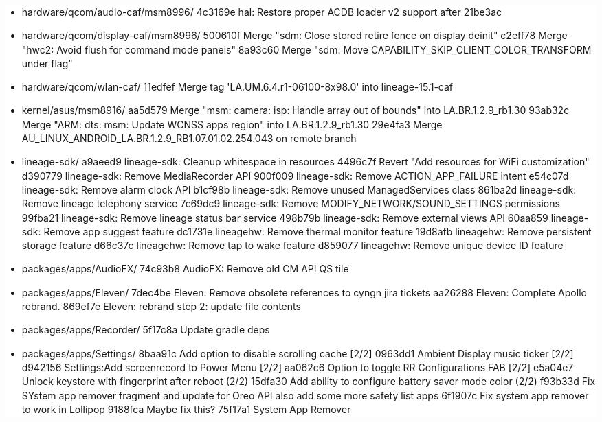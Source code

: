    * hardware/qcom/audio-caf/msm8996/
4c3169e hal: Restore proper ACDB loader v2 support after 21be3ac

   * hardware/qcom/display-caf/msm8996/
500610f Merge "sdm: Close stored retire fence on display deinit"
c2eff78 Merge "hwc2: Avoid flush for command mode panels"
8a93c60 Merge "sdm: Move CAPABILITY_SKIP_CLIENT_COLOR_TRANSFORM under flag"

   * hardware/qcom/wlan-caf/
11edfef Merge tag 'LA.UM.6.4.r1-06100-8x98.0' into lineage-15.1-caf

   * kernel/asus/msm8916/
aa5d579 Merge "msm: camera: isp: Handle array out of bounds" into LA.BR.1.2.9_rb1.30
93ab32c Merge "ARM: dts: msm: Update WCNSS apps region" into LA.BR.1.2.9_rb1.30
29e4fa3 Merge AU_LINUX_ANDROID_LA.BR.1.2.9_RB1.07.01.02.254.043 on remote branch

   * lineage-sdk/
a9aeed9 lineage-sdk: Cleanup whitespace in resources
4496c7f Revert "Add resources for WiFi customization"
d390779 lineage-sdk: Remove MediaRecorder API
900f009 lineage-sdk: Remove ACTION_APP_FAILURE intent
e54c07d lineage-sdk: Remove alarm clock API
b1cf98b lineage-sdk: Remove unused ManagedServices class
861ba2d lineage-sdk: Remove lineage telephony service
7c69dc9 lineage-sdk: Remove MODIFY_NETWORK/SOUND_SETTINGS permissions
99fba21 lineage-sdk: Remove lineage status bar service
498b79b lineage-sdk: Remove external views API
60aa859 lineage-sdk: Remove app suggest feature
dc1731e lineagehw: Remove thermal monitor feature
19d8afb lineagehw: Remove persistent storage feature
d66c37c lineagehw: Remove tap to wake feature
d859077 lineagehw: Remove unique device ID feature

   * packages/apps/AudioFX/
74c93b8 AudioFX: Remove old CM API QS tile

   * packages/apps/Eleven/
7dec4be Eleven: Remove obsolete references to cyngn jira tickets
aa26288 Eleven: Complete Apollo rebrand.
869ef7e Eleven: rebrand step 2: update file contents

   * packages/apps/Recorder/
5f17c8a Update gradle deps

   * packages/apps/Settings/
8baa91c  Add option to disable scrolling cache [2/2]
0963dd1 Ambient Display music ticker [2/2]
d942156 Settings:Add screenrecord to Power Menu [2/2]
aa062c6 Option to toggle RR Configurations FAB [2/2]
e5a04e7 Unlock keystore with fingerprint after reboot (2/2)
15dfa30 Add ability to configure battery saver mode color (2/2)
f93b33d Fix SYstem app remover fragment and update for Oreo API also add some more safety list apps
6f1907c Fix system app remover to work in Lollipop
9188fca Maybe fix this?
75f17a1 System App Remover
